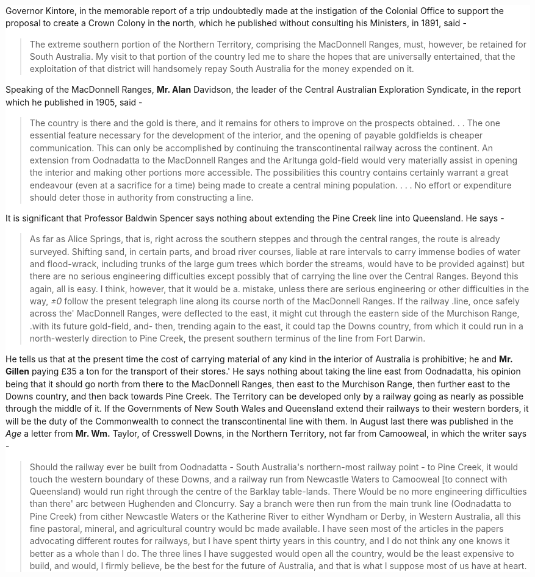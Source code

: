Governor Kintore, in the memorable report of a trip undoubtedly made at the instigation of the Colonial Office to support the proposal to create a Crown Colony in the north, which he published without consulting his Ministers, in  1891,  said - 

  >The extreme southern portion of the Northern Territory, comprising the MacDonnell Ranges, must, however, be retained for South Australia. My visit to that portion of the country led me to share the hopes that are universally entertained, that the exploitation of that district will handsomely repay South Australia for the money expended on it. 

Speaking of the MacDonnell Ranges,  **Mr. Alan**  Davidson, the leader of the Central Australian Exploration Syndicate, in the report which he published in 1905,  said - 

  >The country is there and the gold is there, and it remains for others to improve on the prospects obtained. . . The one essential feature necessary for the development of the interior, and the opening of payable goldfields is cheaper communication. This can only be accomplished by continuing the transcontinental railway across the continent. An extension from Oodnadatta to the MacDonnell Ranges and the Arltunga gold-field would very materially assist in opening the interior and making other portions more accessible. The possibilities this country contains certainly warrant a great endeavour (even at a sacrifice for a time) being made to create a central mining population. . . . No effort or expenditure should deter those in authority from constructing a line. 

It is significant that Professor Baldwin Spencer says nothing about extending the Pine Creek line into Queensland. He says - 

  >As far as Alice Springs, that is, right across the southern steppes and through the central ranges, the route is already surveyed. Shifting sand, in certain parts, and broad river courses, liable at rare intervals to carry immense bodies of water and flood-wrack, including trunks of the large gum trees which border the streams,  would have to be provided against) but there are no serious engineering difficulties except possibly that of carrying the line over the Central Ranges. Beyond this again, all is easy. I think, however, that it would be a. mistake, unless there are serious engineering or other difficulties in the way,  *±0*  follow the present telegraph line along its course north of the MacDonnell Ranges. If the railway .line, once safely across the' MacDonnell Ranges, were deflected to the east, it might cut through the eastern side of the Murchison Range, .with its future gold-field, and- then, trending again to the east, it could tap the Downs country, from which it could run in a north-westerly direction to Pine Creek, the present southern terminus of the line from Fort Darwin. 

He tells us that at the present time the cost of carrying material of any kind in the interior of Australia is prohibitive; he and  **Mr. Gillen**  paying £35 a ton for the transport of their stores.' He says nothing about taking the line east from Oodnadatta, his opinion being that it should go north from there to the MacDonnell Ranges, then east to the Murchison Range, then further east to the Downs country, and then back towards Pine Creek. The Territory can be developed only by a railway going as nearly as possible through the middle of it. If the Governments of New South Wales and Queensland extend their railways to their western borders, it will be the duty of the Commonwealth to connect the transcontinental line with them. In August last there was published in the  *Age*  a letter from  **Mr. Wm.**  Taylor, of Cresswell Downs, in the Northern Territory, not far from Camooweal, in which the writer says - 

  >Should the railway ever be built from Oodnadatta - South Australia's northern-most railway point - to Pine Creek, it would touch the western boundary of these Downs, and a railway run from Newcastle Waters to Camooweal [to connect with Queensland) would run right through the centre of the Barklay table-lands. There Would be no more engineering difficulties than there' arc between Hughenden and Cloncurry. Say a branch were then run from the main trunk line (Oodnadatta to Pine Creek) from cither Newcastle Waters or the Katherine River to either Wyndham or Derby, in Western Australia, all this fine pastoral, mineral, and agricultural country would bc made available. I have seen most of the articles in the papers advocating different routes for railways, but I have spent thirty years in this country, and I do not think any one knows it better as a whole than I do. The three lines I have suggested would open all the country, would be the least expensive to build, and would, I firmly believe, be the best for the future of Australia, and that is what I suppose most of us have at heart. 
